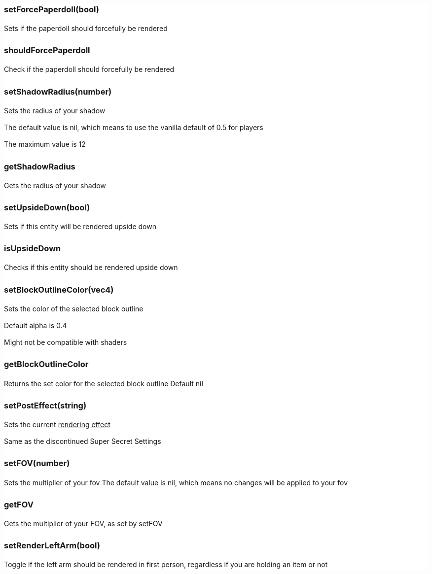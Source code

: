 ### setForcePaperdoll(bool)
Sets if the paperdoll should forcefully be rendered

### shouldForcePaperdoll
Check if the paperdoll should forcefully be rendered

### setShadowRadius(number)
Sets the radius of your shadow

The default value is nil, which means to use the vanilla default of 0.5 for players

The maximum value is 12

### getShadowRadius
Gets the radius of your shadow

### setUpsideDown(bool)
Sets if this entity will be rendered upside down

### isUpsideDown
Checks if this entity should be rendered upside down

### setBlockOutlineColor(vec4)
Sets the color of the selected block outline

Default alpha is 0.4

Might not be compatible with shaders

### getBlockOutlineColor
Returns the set color for the selected block outline
Default nil

### setPostEffect(string)
Sets the current [rendering effect](https://github.com/KitCat962/FiguraRewriteRewrite/wiki/PostEffects)

Same as the discontinued Super Secret Settings

### setFOV(number)
Sets the multiplier of your fov
The default value is nil, which means no changes will be applied to your fov

### getFOV
Gets the multiplier of your FOV, as set by setFOV

### setRenderLeftArm(bool)
Toggle if the left arm should be rendered in first person, regardless if you are holding an item or not
